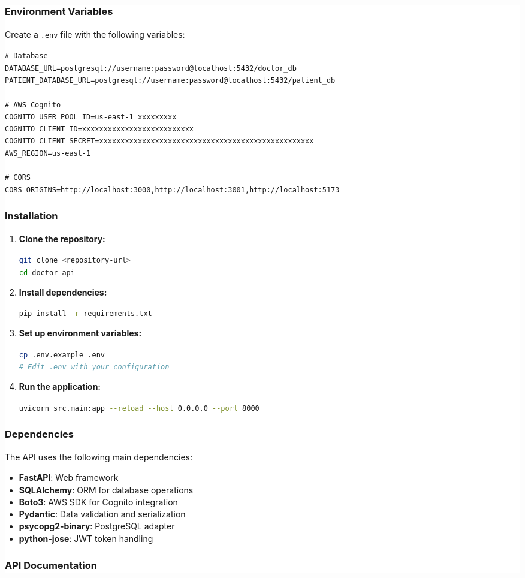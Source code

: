 ### Environment Variables

Create a `.env` file with the following variables:

```env
# Database
DATABASE_URL=postgresql://username:password@localhost:5432/doctor_db
PATIENT_DATABASE_URL=postgresql://username:password@localhost:5432/patient_db

# AWS Cognito
COGNITO_USER_POOL_ID=us-east-1_xxxxxxxxx
COGNITO_CLIENT_ID=xxxxxxxxxxxxxxxxxxxxxxxxxx
COGNITO_CLIENT_SECRET=xxxxxxxxxxxxxxxxxxxxxxxxxxxxxxxxxxxxxxxxxxxxxxxxxx
AWS_REGION=us-east-1

# CORS
CORS_ORIGINS=http://localhost:3000,http://localhost:3001,http://localhost:5173
```

### Installation

1. **Clone the repository:**
   ```bash
   git clone <repository-url>
   cd doctor-api
   ```

2. **Install dependencies:**
   ```bash
   pip install -r requirements.txt
   ```

3. **Set up environment variables:**
   ```bash
   cp .env.example .env
   # Edit .env with your configuration
   ```

4. **Run the application:**
   ```bash
   uvicorn src.main:app --reload --host 0.0.0.0 --port 8000
   ```

### Dependencies

The API uses the following main dependencies:

- **FastAPI**: Web framework
- **SQLAlchemy**: ORM for database operations
- **Boto3**: AWS SDK for Cognito integration
- **Pydantic**: Data validation and serialization
- **psycopg2-binary**: PostgreSQL adapter
- **python-jose**: JWT token handling

### API Documentation
